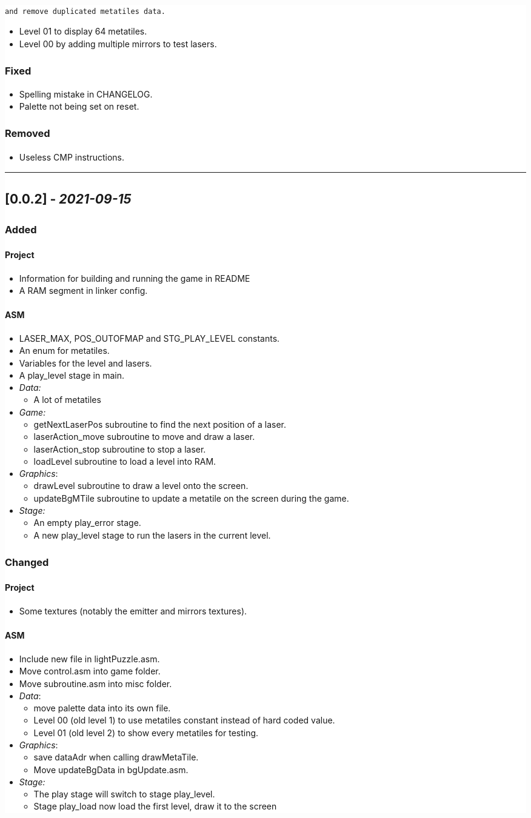     and remove duplicated metatiles data.
  - Level 01 to display 64 metatiles.
  - Level 00 by adding multiple mirrors to test lasers.

### **Fixed**

- Spelling mistake in CHANGELOG.
- Palette not being set on reset.

### **Removed**

- Useless CMP instructions.

-----------------

## **[0.0.2]** - _2021-09-15_

### **Added**

#### Project

- Information for building and running the game in README
- A RAM segment in linker config.

#### ASM

- LASER_MAX, POS_OUTOFMAP and STG_PLAY_LEVEL constants.
- An enum for metatiles.
- Variables for the level and lasers.
- A play_level stage in main.
- _Data:_
  - A lot of metatiles
- _Game:_
  - getNextLaserPos subroutine to find the next position of a laser.
  - laserAction_move subroutine to move and draw a laser.
  - laserAction_stop subroutine to stop a laser.
  - loadLevel subroutine to load a level into RAM.
- _Graphics_:
  - drawLevel subroutine to draw a level onto the screen.
  - updateBgMTile subroutine to update a metatile on the screen during the game.
- _Stage:_
  - An empty play_error stage.
  - A new play_level stage to run the lasers in the current level.

### **Changed**

#### Project

- Some textures (notably the emitter and mirrors textures).

#### ASM

- Include new file in lightPuzzle.asm.
- Move control.asm into game folder.
- Move subroutine.asm into misc folder.
- _Data_:
  - move palette data into its own file.
  - Level 00 (old level 1) to use metatiles constant instead of hard coded value.
  - Level 01 (old level 2) to show every metatiles for testing.
- _Graphics_:
  - save dataAdr when calling drawMetaTile.
  - Move updateBgData in bgUpdate.asm.
- _Stage:_
  - The play stage will switch to stage play_level.
  - Stage play_load now load the first level, draw it to the screen